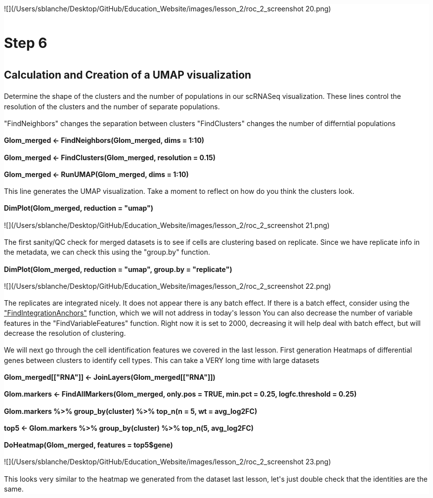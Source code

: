 ![](/Users/sblanche/Desktop/GitHub/Education_Website/images/lesson_2/roc_2_screenshot 20.png)

# Step 6

## Calculation and Creation of a UMAP visualization

Determine the shape of the clusters and the number of populations in our scRNASeq visualization. These lines control the resolution of the clusters and the number of separate populations.

"FindNeighbors" changes the separation between clusters
"FindClusters" changes the number of differntial populations

**Glom_merged <- FindNeighbors(Glom_merged, dims = 1:10)**

**Glom_merged <- FindClusters(Glom_merged, resolution = 0.15)**

**Glom_merged <- RunUMAP(Glom_merged, dims = 1:10)**

This line generates the UMAP visualization. Take a moment to reflect on how do you think the clusters look.

**DimPlot(Glom_merged, reduction = "umap")**

![](/Users/sblanche/Desktop/GitHub/Education_Website/images/lesson_2/roc_2_screenshot 21.png)

The first sanity/QC check for merged datasets is to see if cells are clustering based on replicate. Since we have replicate info in the metadata, we can check this using the "group.by" function.

**DimPlot(Glom_merged, reduction = "umap", group.by = "replicate")**

![](/Users/sblanche/Desktop/GitHub/Education_Website/images/lesson_2/roc_2_screenshot 22.png)

The replicates are integrated nicely. It does not appear there is any batch effect. If there is a batch effect, consider using the ["FindIntegrationAnchors"](https://satijalab.org/seurat/archive/v3.0/immune_alignment.html) function, which we will not address in today's lesson You can also decrease the number of variable features in the "FindVariableFeatures" function. Right now it is set to 2000, decreasing it will help deal with batch effect, but will decrease the resolution of clustering. 

We will next go through the cell identification features we covered in the last lesson. First generation Heatmaps of differential genes between clusters to identify cell types. This can take a VERY long time with large datasets

**Glom_merged[["RNA"]] <- JoinLayers(Glom_merged[["RNA"]])**

**Glom.markers <- FindAllMarkers(Glom_merged, only.pos = TRUE, min.pct = 0.25, logfc.threshold = 0.25)**

**Glom.markers %>% group_by(cluster) %>% top_n(n = 5, wt = avg_log2FC)**

**top5 <- Glom.markers %>% group_by(cluster) %>% top_n(5, avg_log2FC)**

**DoHeatmap(Glom_merged, features = top5$gene)**

![](/Users/sblanche/Desktop/GitHub/Education_Website/images/lesson_2/roc_2_screenshot 23.png)

This looks very similar to the heatmap we generated from the dataset last lesson, let's just double check that the identities are the same.
